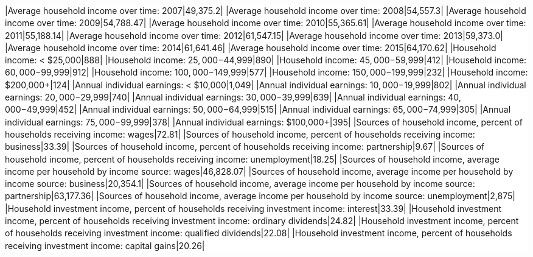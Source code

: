 |Average household income over time: 2007|49,375.2|
|Average household income over time: 2008|54,557.3|
|Average household income over time: 2009|54,788.47|
|Average household income over time: 2010|55,365.61|
|Average household income over time: 2011|55,188.14|
|Average household income over time: 2012|61,547.15|
|Average household income over time: 2013|59,373.0|
|Average household income over time: 2014|61,641.46|
|Average household income over time: 2015|64,170.62|
|Household income: < $25,000|888|
|Household income: $25,000-$44,999|890|
|Household income: $45,000-$59,999|412|
|Household income: $60,000-$99,999|912|
|Household income: $100,000-$149,999|577|
|Household income: $150,000-$199,999|232|
|Household income: $200,000+|124|
|Annual individual earnings: < $10,000|1,049|
|Annual individual earnings: $10,000-$19,999|802|
|Annual individual earnings: $20,000-$29,999|740|
|Annual individual earnings: $30,000-$39,999|639|
|Annual individual earnings: $40,000-$49,999|452|
|Annual individual earnings: $50,000-$64,999|515|
|Annual individual earnings: $65,000-$74,999|305|
|Annual individual earnings: $75,000-$99,999|378|
|Annual individual earnings: $100,000+|395|
|Sources of household income, percent of households receiving income: wages|72.81|
|Sources of household income, percent of households receiving income: business|33.39|
|Sources of household income, percent of households receiving income: partnership|9.67|
|Sources of household income, percent of households receiving income: unemployment|18.25|
|Sources of household income, average income per household by income source: wages|46,828.07|
|Sources of household income, average income per household by income source: business|20,354.1|
|Sources of household income, average income per household by income source: partnership|63,177.36|
|Sources of household income, average income per household by income source: unemployment|2,875|
|Household investment income, percent of households receiving investment income: interest|33.39|
|Household investment income, percent of households receiving investment income: ordinary dividends|24.82|
|Household investment income, percent of households receiving investment income: qualified dividends|22.08|
|Household investment income, percent of households receiving investment income: capital gains|20.26|